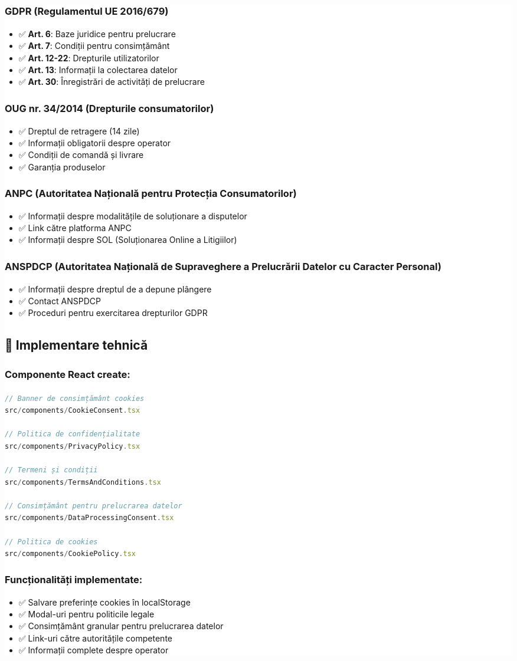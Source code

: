 ### **GDPR (Regulamentul UE 2016/679)**
- ✅ **Art. 6**: Baze juridice pentru prelucrare
- ✅ **Art. 7**: Condiții pentru consimțământ
- ✅ **Art. 12-22**: Drepturile utilizatorilor
- ✅ **Art. 13**: Informații la colectarea datelor
- ✅ **Art. 30**: Înregistrări de activități de prelucrare

### **OUG nr. 34/2014** (Drepturile consumatorilor)
- ✅ Dreptul de retragere (14 zile)
- ✅ Informații obligatorii despre operator
- ✅ Condiții de comandă și livrare
- ✅ Garanția produselor

### **ANPC (Autoritatea Națională pentru Protecția Consumatorilor)**
- ✅ Informații despre modalitățile de soluționare a disputelor
- ✅ Link către platforma ANPC
- ✅ Informații despre SOL (Soluționarea Online a Litigiilor)

### **ANSPDCP (Autoritatea Națională de Supraveghere a Prelucrării Datelor cu Caracter Personal)**
- ✅ Informații despre dreptul de a depune plângere
- ✅ Contact ANSPDCP
- ✅ Proceduri pentru exercitarea drepturilor GDPR

## 🔧 Implementare tehnică

### **Componente React create:**
```typescript
// Banner de consimțământ cookies
src/components/CookieConsent.tsx

// Politica de confidențialitate
src/components/PrivacyPolicy.tsx

// Termeni și condiții
src/components/TermsAndConditions.tsx

// Consimțământ pentru prelucrarea datelor
src/components/DataProcessingConsent.tsx

// Politica de cookies
src/components/CookiePolicy.tsx
```

### **Funcționalități implementate:**
- ✅ Salvare preferințe cookies în localStorage
- ✅ Modal-uri pentru politicile legale
- ✅ Consimțământ granular pentru prelucrarea datelor
- ✅ Link-uri către autoritățile competente
- ✅ Informații complete despre operator
